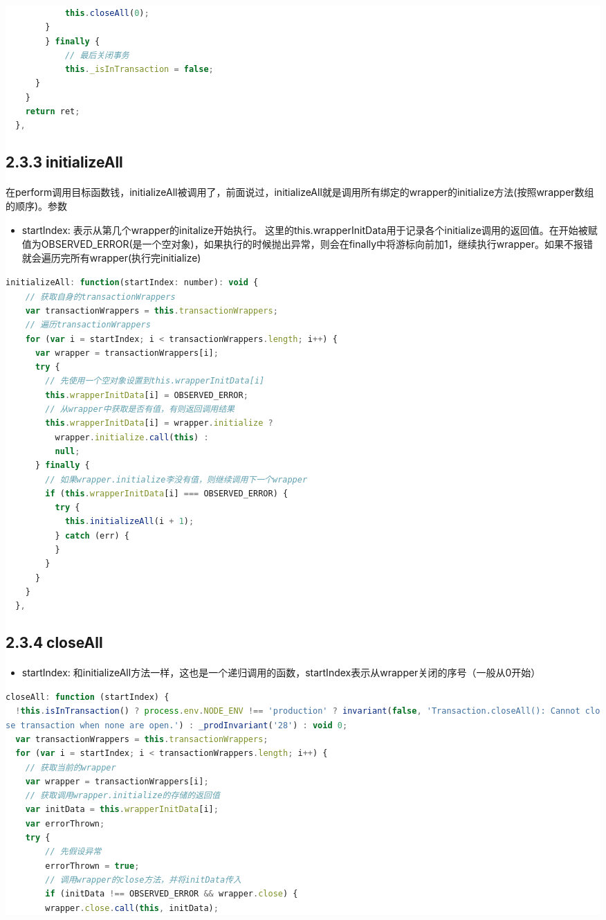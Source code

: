 ```javascript
            this.closeAll(0);
        }
        } finally {
            // 最后关闭事务
            this._isInTransaction = false;
      }
    }
    return ret;
  },
```
## 2.3.3 initializeAll
在perform调用目标函数钱，initializeAll被调用了，前面说过，initializeAll就是调用所有绑定的wrapper的initialize方法(按照wrapper数组的顺序)。参数
- startIndex: 表示从第几个wrapper的initalize开始执行。
这里的this.wrapperInitData用于记录各个initialize调用的返回值。在开始被赋值为OBSERVED_ERROR(是一个空对象)，如果执行的时候抛出异常，则会在finally中将游标向前加1，继续执行wrapper。如果不报错就会遍历完所有wrapper(执行完initialize)
```javascript
initializeAll: function(startIndex: number): void {
    // 获取自身的transactionWrappers
    var transactionWrappers = this.transactionWrappers;
    // 遍历transactionWrappers
    for (var i = startIndex; i < transactionWrappers.length; i++) {
      var wrapper = transactionWrappers[i];
      try {
        // 先使用一个空对象设置到this.wrapperInitData[i]
        this.wrapperInitData[i] = OBSERVED_ERROR;
        // 从wrapper中获取是否有值，有则返回调用结果
        this.wrapperInitData[i] = wrapper.initialize ?
          wrapper.initialize.call(this) :
          null;
      } finally {
        // 如果wrapper.initialize李没有值，则继续调用下一个wrapper
        if (this.wrapperInitData[i] === OBSERVED_ERROR) {
          try {
            this.initializeAll(i + 1);
          } catch (err) {
          }
        }
      }
    }
  },
```
## 2.3.4 closeAll
- startIndex: 和initializeAll方法一样，这也是一个递归调用的函数，startIndex表示从wrapper关闭的序号（一般从0开始）
```javascript
closeAll: function (startIndex) {
  !this.isInTransaction() ? process.env.NODE_ENV !== 'production' ? invariant(false, 'Transaction.closeAll(): Cannot close transaction when none are open.') : _prodInvariant('28') : void 0;
  var transactionWrappers = this.transactionWrappers;
  for (var i = startIndex; i < transactionWrappers.length; i++) {
    // 获取当前的wrapper
    var wrapper = transactionWrappers[i];
    // 获取调用wrapper.initialize的存储的返回值
    var initData = this.wrapperInitData[i];
    var errorThrown;
    try {
        // 先假设异常
        errorThrown = true;
        // 调用wrapper的close方法，并将initData传入
        if (initData !== OBSERVED_ERROR && wrapper.close) {
        wrapper.close.call(this, initData);
```